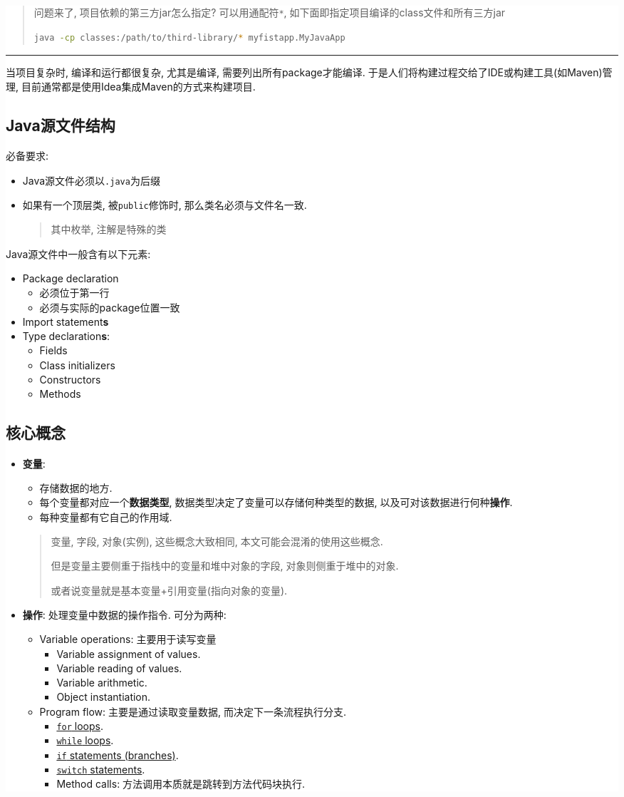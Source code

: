 > 问题来了, 项目依赖的第三方jar怎么指定? 可以用通配符`*`, 如下面即指定项目编译的class文件和所有三方jar
>
> ```bash
> java -cp classes:/path/to/third-library/* myfistapp.MyJavaApp
> ```

---------------

当项目复杂时, 编译和运行都很复杂, 尤其是编译, 需要列出所有package才能编译. 于是人们将构建过程交给了IDE或构建工具(如Maven)管理, 目前通常都是使用Idea集成Maven的方式来构建项目.

## Java源文件结构

必备要求:

* Java源文件必须以`.java`为后缀

* 如果有一个顶层类, 被`public`修饰时, 那么类名必须与文件名一致.

  > 其中枚举, 注解是特殊的类

Java源文件中一般含有以下元素:

- Package declaration
  - 必须位于第一行
  - 必须与实际的package位置一致
- Import statement**s**
- Type declaration**s**: 
  - Fields
  - Class initializers
  - Constructors
  - Methods

## 核心概念

* **变量**: 

  * 存储数据的地方. 
  * 每个变量都对应一个**数据类型**, 数据类型决定了变量可以存储何种类型的数据, 以及可对该数据进行何种**操作**.
  * 每种变量都有它自己的作用域.

  > 变量, 字段, 对象(实例), 这些概念大致相同, 本文可能会混淆的使用这些概念.
  >
  > 但是变量主要侧重于指栈中的变量和堆中对象的字段, 对象则侧重于堆中的对象.
  >
  > 或者说变量就是基本变量+引用变量(指向对象的变量).

* **操作**: 处理变量中数据的操作指令. 可分为两种:

  - Variable operations: 主要用于读写变量
    - Variable assignment of values.
    - Variable reading of values.
    - Variable arithmetic.
    - Object instantiation.
  - Program flow: 主要是通过读取变量数据, 而决定下一条流程执行分支.
    - [`for` loops](http://tutorials.jenkov.com/java/for.html).
    - [`while` loops](http://tutorials.jenkov.com/java/while.html).
    - [`if` statements (branches)](http://tutorials.jenkov.com/java/if.html).
    - [`switch` statements](http://tutorials.jenkov.com/java/switch.html).
    - Method calls: 方法调用本质就是跳转到方法代码块执行.
